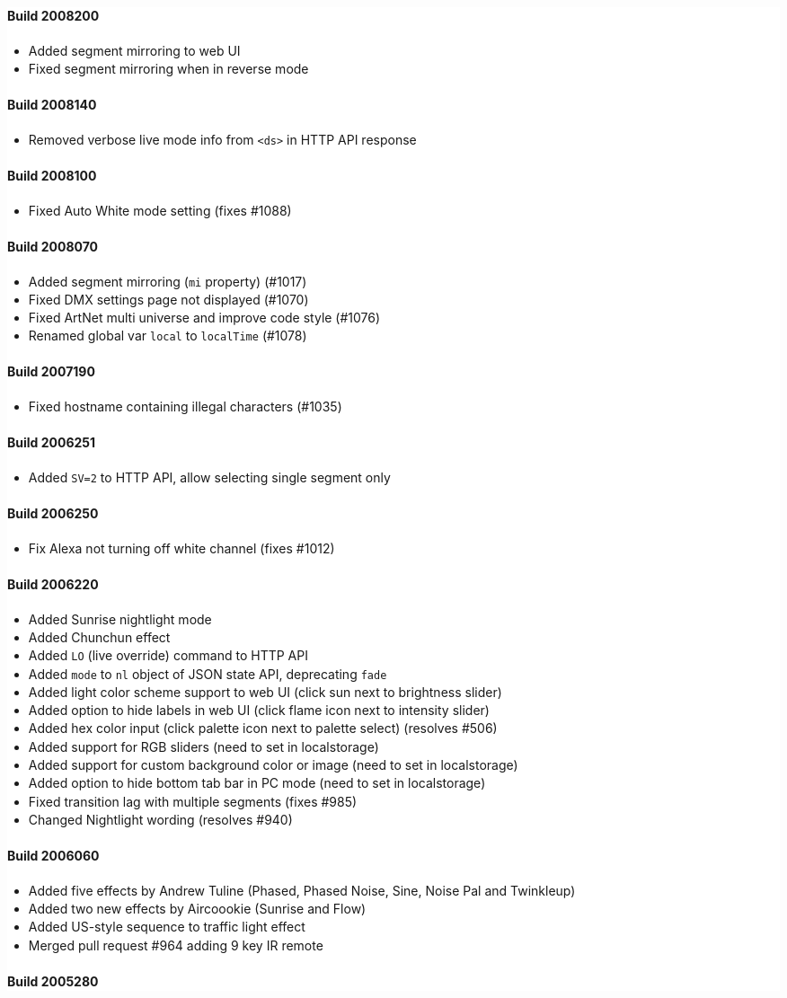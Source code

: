 #### Build 2008200

- Added segment mirroring to web UI
- Fixed segment mirroring when in reverse mode

#### Build 2008140

- Removed verbose live mode info from `<ds>` in HTTP API response

#### Build 2008100

- Fixed Auto White mode setting (fixes #1088)

#### Build 2008070

- Added segment mirroring (`mi` property) (#1017)
- Fixed DMX settings page not displayed (#1070)
- Fixed ArtNet multi universe and improve code style (#1076)
- Renamed global var `local` to `localTime` (#1078)

#### Build 2007190

- Fixed hostname containing illegal characters (#1035)

#### Build 2006251

- Added `SV=2` to HTTP API, allow selecting single segment only

#### Build 2006250

- Fix Alexa not turning off white channel (fixes #1012)

#### Build 2006220

- Added Sunrise nightlight mode
- Added Chunchun effect
- Added `LO` (live override) command to HTTP API
- Added `mode` to `nl` object of JSON state API, deprecating `fade`
- Added light color scheme support to web UI (click sun next to brightness slider)
- Added option to hide labels in web UI (click flame icon next to intensity slider)
- Added hex color input (click palette icon next to palette select) (resolves #506)
- Added support for RGB sliders (need to set in localstorage)
- Added support for custom background color or image (need to set in localstorage)
- Added option to hide bottom tab bar in PC mode (need to set in localstorage)
- Fixed transition lag with multiple segments (fixes #985)
- Changed Nightlight wording (resolves #940)

#### Build 2006060

- Added five effects by Andrew Tuline (Phased, Phased Noise, Sine, Noise Pal and Twinkleup)
- Added two new effects by Aircoookie (Sunrise and Flow)
- Added US-style sequence to traffic light effect
- Merged pull request #964 adding 9 key IR remote

#### Build 2005280
